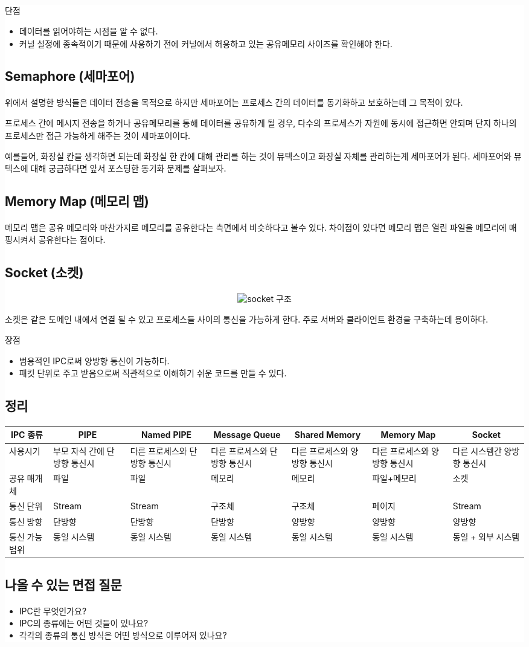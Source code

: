 단점

- 데이터를 읽어야하는 시점을 알 수 없다.
- 커널 설정에 종속적이기 때문에 사용하기 전에 커널에서 허용하고 있는 공유메모리 사이즈를 확인해야 한다.

## Semaphore (세마포어)

위에서 설명한 방식들은 데이터 전송을 목적으로 하지만 세마포어는 프로세스 간의 데이터를 동기화하고 보호하는데 그 목적이 있다.

프로세스 간에 메시지 전송을 하거나 공유메모리를 통해 데이터를 공유하게 될 경우, 다수의 프로세스가 자원에 동시에 접근하면 안되며 단지 하나의 프로세스만 접근 가능하게 해주는 것이 세마포어이다.

예를들어, 화장실 칸을 생각하면 되는데 화장실 한 칸에 대해 관리를 하는 것이 뮤텍스이고 화장실 자체를 관리하는게 세마포어가 된다. 세마포어와 뮤텍스에 대해 궁금하다면 앞서 포스팅한 동기화 문제를 살펴보자.

## Memory Map (메모리 맵)

메모리 맵은 공유 메모리와 마찬가지로 메모리를 공유한다는 측면에서 비슷하다고 볼수 있다. 차이점이 있다면 메모리 맵은 열린 파일을 메모리에 매핑시켜서 공유한다는 점이다.

## Socket (소켓)

<div align='center'>

![socket 구조](/img/computer_architecture_and_OS/ipc/socket.webp)

</div>

소켓은 같은 도메인 내에서 연결 될 수 있고 프로세스들 사이의 통신을 가능하게 한다. 주로 서버와 클라이언트 환경을 구축하는데 용이하다.

장점

- 범용적인 IPC로써 양방향 통신이 가능하다.
- 패킷 단위로 주고 받음으로써 직관적으로 이해하기 쉬운 코드를 만들 수 있다.

## 정리

| IPC 종류       | PIPE                         | Named PIPE                    | Message Queue                 | Shared Memory                 | Memory Map                    | Socket                      |
| -------------- | ---------------------------- | ----------------------------- | ----------------------------- | ----------------------------- | ----------------------------- | --------------------------- |
| 사용시기       | 부모 자식 간에 단방향 통신시 | 다른 프로세스와 단방향 통신시 | 다른 프로세스와 단방향 통신시 | 다른 프로세스와 양방향 통신시 | 다른 프로세스와 양방향 통신시 | 다른 시스템간 양방향 통신시 |
| 공유 매개체    | 파일                         | 파일                          | 메모리                        | 메모리                        | 파일+메모리                   | 소켓                        |
| 통신 단위      | Stream                       | Stream                        | 구조체                        | 구조체                        | 페이지                        | Stream                      |
| 통신 방향      | 단방향                       | 단방향                        | 단방향                        | 양방향                        | 양방향                        | 양방향                      |
| 통신 가능 범위 | 동일 시스템                  | 동일 시스템                   | 동일 시스템                   | 동일 시스템                   | 동일 시스템                   | 동일 + 외부 시스템          |

## 나올 수 있는 면접 질문

- IPC란 무엇인가요?
- IPC의 종류에는 어떤 것들이 있나요?
- 각각의 종류의 통신 방식은 어떤 방식으로 이루어져 있나요?

